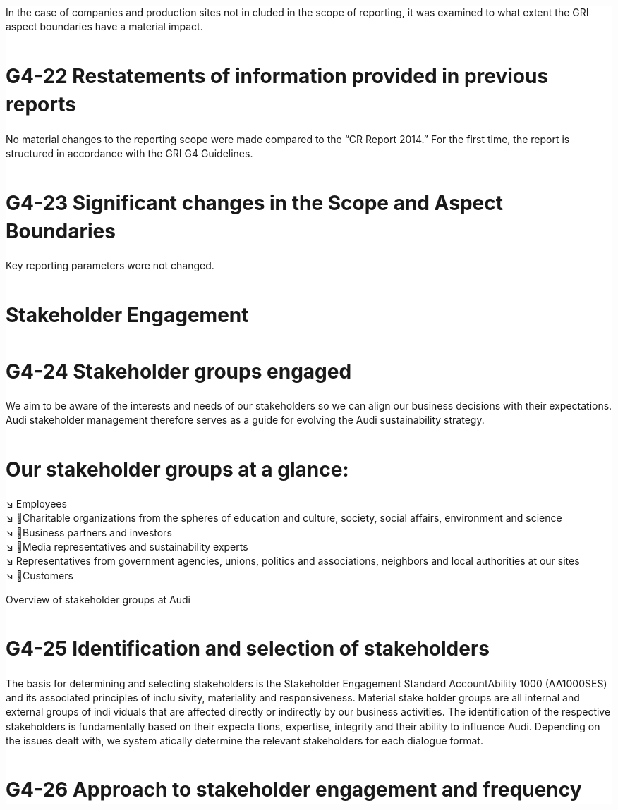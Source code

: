 In the case of companies and production sites not in­ cluded in the scope of reporting, it was examined to what extent the GRI aspect boundaries have a material impact.  

# G4-22 Restatements of information provided in previous reports  

No material changes to the reporting scope were made compared to the “CR Report 2014.” For the first time, the report is structured in accordance with the GRI G4 Guidelines.  

# G4-23 Significant changes in the Scope and Aspect Boundaries  

Key reporting parameters were not changed.  

# Stakeholder Engagement  

# G4-24 Stakeholder groups engaged  

We aim to be aware of the interests and needs of our stakeholders so we can align our business decisions with their expectations. Audi stakeholder management therefore serves as a guide for evolving the Audi ­sustainability strategy.  

# Our stakeholder groups at a glance:  

$\searrow$ Employees   
$\searrow$ Charitable organizations from the spheres of ­education and culture, society, social affairs, ­environment and science   
$\searrow$ Business partners and investors   
$\searrow$ Media representatives and sustainability experts   
$\searrow$ Representatives from government agencies, unions, politics and associations, neighbors and local authorities at our sites   
$\searrow$ Customers  

  
Overview of stakeholder groups at Audi  

# G4-25 Identification and selection of stakeholders  

The basis for determining and selecting stakeholders is the Stakeholder Engagement Standard AccountAbility 1000 (AA1000SES) and its associated principles of inclu­ sivity, materiality and responsiveness. Material stake­ holder groups are all internal and external groups of indi­ viduals that are affected directly or indirectly by our business activities. The identification of the respective stakeholders is fundamentally based on their expecta­ tions, expertise, integrity and their ability to influence Audi. Depending on the issues dealt with, we system­ atically determine the relevant stakeholders for each dialogue format.  

# G4-26 Approach to ­stakeholder engagement and frequency  
